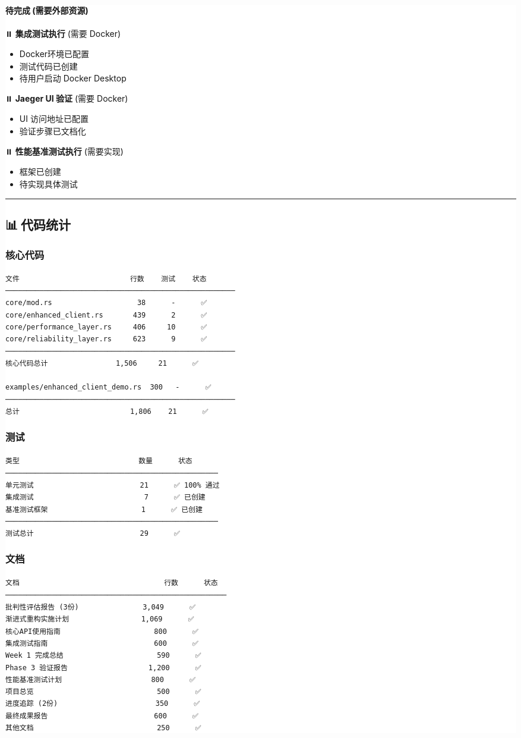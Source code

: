 #### 待完成 (需要外部资源)

⏸️ **集成测试执行** (需要 Docker)

- Docker环境已配置
- 测试代码已创建
- 待用户启动 Docker Desktop

⏸️ **Jaeger UI 验证** (需要 Docker)

- UI 访问地址已配置
- 验证步骤已文档化

⏸️ **性能基准测试执行** (需要实现)

- 框架已创建
- 待实现具体测试

---

## 📊 **代码统计**

### 核心代码

```text
文件                          行数    测试    状态
──────────────────────────────────────────────────────
core/mod.rs                    38      -      ✅
core/enhanced_client.rs       439      2      ✅
core/performance_layer.rs     406     10      ✅
core/reliability_layer.rs     623      9      ✅
──────────────────────────────────────────────────────
核心代码总计                1,506     21      ✅

examples/enhanced_client_demo.rs  300   -      ✅
──────────────────────────────────────────────────────
总计                          1,806    21      ✅
```

### 测试

```text
类型                            数量      状态
──────────────────────────────────────────────────
单元测试                         21      ✅ 100% 通过
集成测试                          7      ✅ 已创建
基准测试框架                      1      ✅ 已创建
──────────────────────────────────────────────────
测试总计                         29      ✅
```

### 文档

```text
文档                                  行数      状态
────────────────────────────────────────────────────
批判性评估报告 (3份)               3,049      ✅
渐进式重构实施计划                 1,069      ✅
核心API使用指南                      800      ✅
集成测试指南                         600      ✅
Week 1 完成总结                      590      ✅
Phase 3 验证报告                   1,200      ✅
性能基准测试计划                     800      ✅
项目总览                             500      ✅
进度追踪 (2份)                       350      ✅
最终成果报告                         600      ✅
其他文档                             250      ✅
```